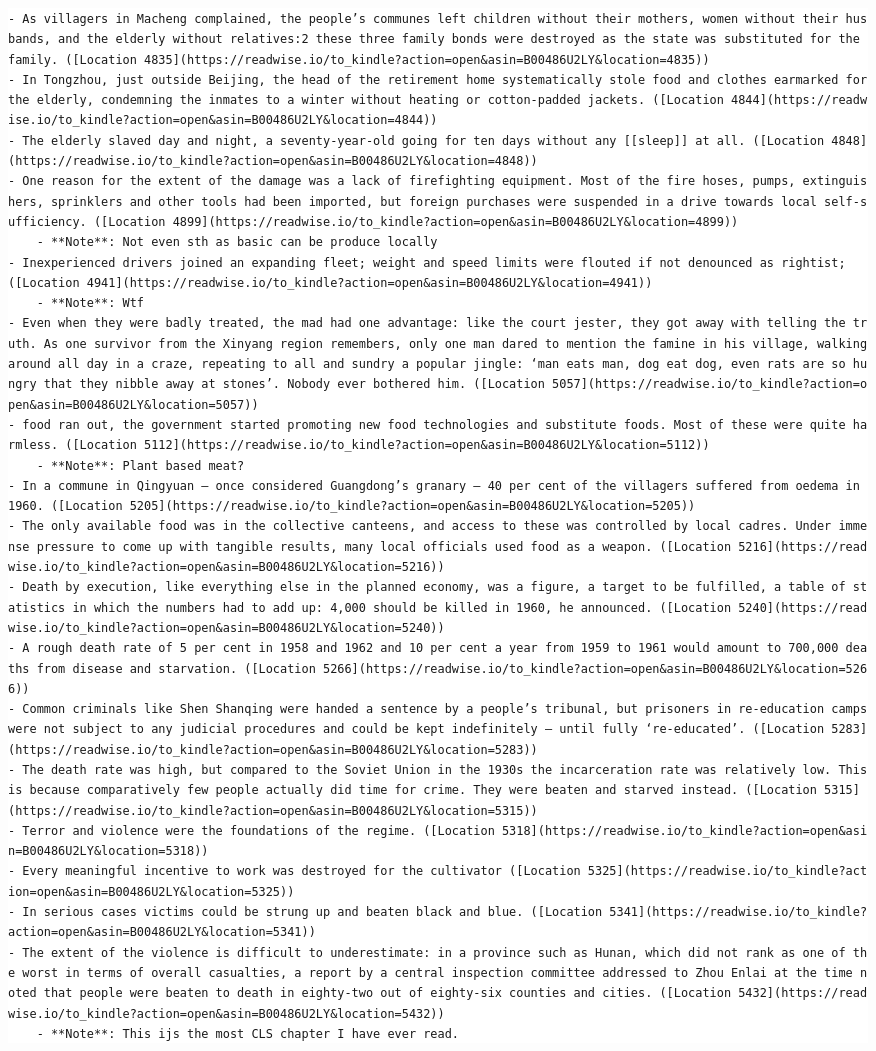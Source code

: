     - As villagers in Macheng complained, the people’s communes left children without their mothers, women without their husbands, and the elderly without relatives:2 these three family bonds were destroyed as the state was substituted for the family. ([Location 4835](https://readwise.io/to_kindle?action=open&asin=B00486U2LY&location=4835))
    - In Tongzhou, just outside Beijing, the head of the retirement home systematically stole food and clothes earmarked for the elderly, condemning the inmates to a winter without heating or cotton-padded jackets. ([Location 4844](https://readwise.io/to_kindle?action=open&asin=B00486U2LY&location=4844))
    - The elderly slaved day and night, a seventy-year-old going for ten days without any [[sleep]] at all. ([Location 4848](https://readwise.io/to_kindle?action=open&asin=B00486U2LY&location=4848))
    - One reason for the extent of the damage was a lack of firefighting equipment. Most of the fire hoses, pumps, extinguishers, sprinklers and other tools had been imported, but foreign purchases were suspended in a drive towards local self-sufficiency. ([Location 4899](https://readwise.io/to_kindle?action=open&asin=B00486U2LY&location=4899))
        - **Note**: Not even sth as basic can be produce locally
    - Inexperienced drivers joined an expanding fleet; weight and speed limits were flouted if not denounced as rightist; ([Location 4941](https://readwise.io/to_kindle?action=open&asin=B00486U2LY&location=4941))
        - **Note**: Wtf
    - Even when they were badly treated, the mad had one advantage: like the court jester, they got away with telling the truth. As one survivor from the Xinyang region remembers, only one man dared to mention the famine in his village, walking around all day in a craze, repeating to all and sundry a popular jingle: ‘man eats man, dog eat dog, even rats are so hungry that they nibble away at stones’. Nobody ever bothered him. ([Location 5057](https://readwise.io/to_kindle?action=open&asin=B00486U2LY&location=5057))
    - food ran out, the government started promoting new food technologies and substitute foods. Most of these were quite harmless. ([Location 5112](https://readwise.io/to_kindle?action=open&asin=B00486U2LY&location=5112))
        - **Note**: Plant based meat?
    - In a commune in Qingyuan – once considered Guangdong’s granary – 40 per cent of the villagers suffered from oedema in 1960. ([Location 5205](https://readwise.io/to_kindle?action=open&asin=B00486U2LY&location=5205))
    - The only available food was in the collective canteens, and access to these was controlled by local cadres. Under immense pressure to come up with tangible results, many local officials used food as a weapon. ([Location 5216](https://readwise.io/to_kindle?action=open&asin=B00486U2LY&location=5216))
    - Death by execution, like everything else in the planned economy, was a figure, a target to be fulfilled, a table of statistics in which the numbers had to add up: 4,000 should be killed in 1960, he announced. ([Location 5240](https://readwise.io/to_kindle?action=open&asin=B00486U2LY&location=5240))
    - A rough death rate of 5 per cent in 1958 and 1962 and 10 per cent a year from 1959 to 1961 would amount to 700,000 deaths from disease and starvation. ([Location 5266](https://readwise.io/to_kindle?action=open&asin=B00486U2LY&location=5266))
    - Common criminals like Shen Shanqing were handed a sentence by a people’s tribunal, but prisoners in re-education camps were not subject to any judicial procedures and could be kept indefinitely – until fully ‘re-educated’. ([Location 5283](https://readwise.io/to_kindle?action=open&asin=B00486U2LY&location=5283))
    - The death rate was high, but compared to the Soviet Union in the 1930s the incarceration rate was relatively low. This is because comparatively few people actually did time for crime. They were beaten and starved instead. ([Location 5315](https://readwise.io/to_kindle?action=open&asin=B00486U2LY&location=5315))
    - Terror and violence were the foundations of the regime. ([Location 5318](https://readwise.io/to_kindle?action=open&asin=B00486U2LY&location=5318))
    - Every meaningful incentive to work was destroyed for the cultivator ([Location 5325](https://readwise.io/to_kindle?action=open&asin=B00486U2LY&location=5325))
    - In serious cases victims could be strung up and beaten black and blue. ([Location 5341](https://readwise.io/to_kindle?action=open&asin=B00486U2LY&location=5341))
    - The extent of the violence is difficult to underestimate: in a province such as Hunan, which did not rank as one of the worst in terms of overall casualties, a report by a central inspection committee addressed to Zhou Enlai at the time noted that people were beaten to death in eighty-two out of eighty-six counties and cities. ([Location 5432](https://readwise.io/to_kindle?action=open&asin=B00486U2LY&location=5432))
        - **Note**: This ijs the most CLS chapter I have ever read.